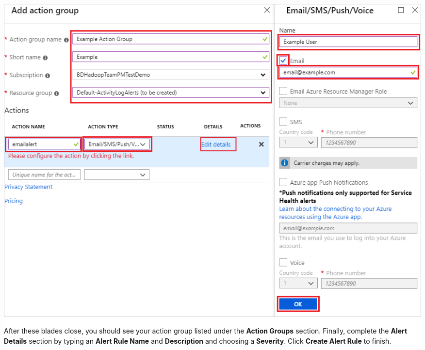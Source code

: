 ![Alert rule add action group](media/hdinsight-cluster-availability/portal-add-action-group.png)

After these blades close, you should see your action group listed under the
**Action Groups** section. Finally, complete the **Alert Details** section by
typing an **Alert Rule Name** and **Description** and choosing a **Severity**.
Click **Create Alert Rule** to finish.

